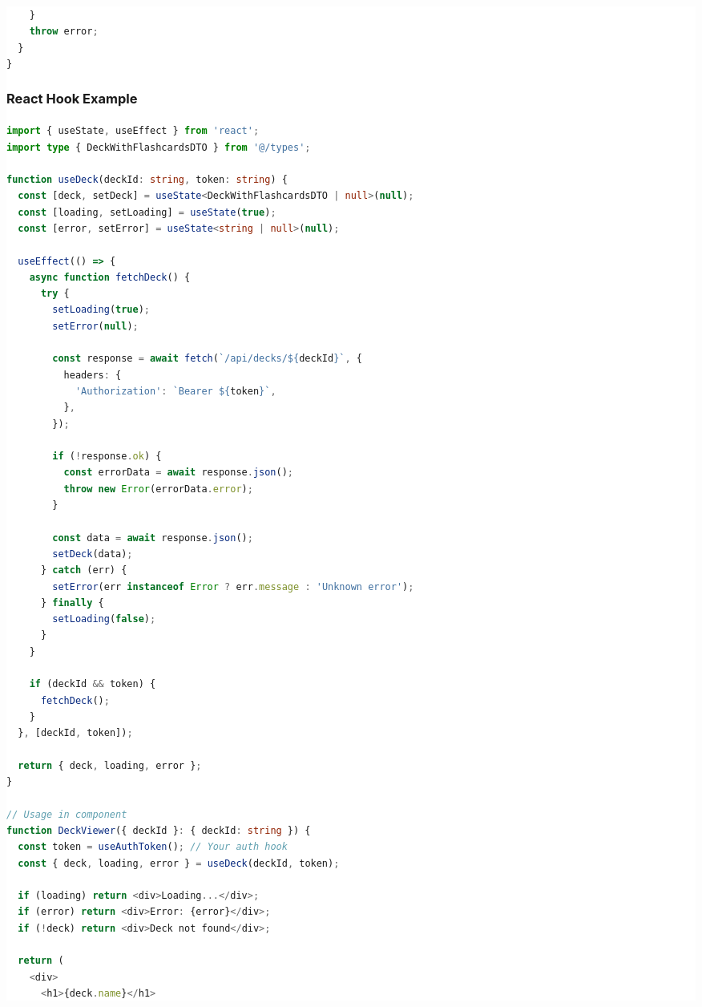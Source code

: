 ```typescript
    }
    throw error;
  }
}
```

### React Hook Example

```typescript
import { useState, useEffect } from 'react';
import type { DeckWithFlashcardsDTO } from '@/types';

function useDeck(deckId: string, token: string) {
  const [deck, setDeck] = useState<DeckWithFlashcardsDTO | null>(null);
  const [loading, setLoading] = useState(true);
  const [error, setError] = useState<string | null>(null);

  useEffect(() => {
    async function fetchDeck() {
      try {
        setLoading(true);
        setError(null);

        const response = await fetch(`/api/decks/${deckId}`, {
          headers: {
            'Authorization': `Bearer ${token}`,
          },
        });

        if (!response.ok) {
          const errorData = await response.json();
          throw new Error(errorData.error);
        }

        const data = await response.json();
        setDeck(data);
      } catch (err) {
        setError(err instanceof Error ? err.message : 'Unknown error');
      } finally {
        setLoading(false);
      }
    }

    if (deckId && token) {
      fetchDeck();
    }
  }, [deckId, token]);

  return { deck, loading, error };
}

// Usage in component
function DeckViewer({ deckId }: { deckId: string }) {
  const token = useAuthToken(); // Your auth hook
  const { deck, loading, error } = useDeck(deckId, token);

  if (loading) return <div>Loading...</div>;
  if (error) return <div>Error: {error}</div>;
  if (!deck) return <div>Deck not found</div>;

  return (
    <div>
      <h1>{deck.name}</h1>
```